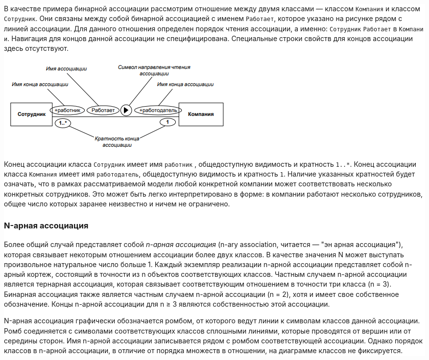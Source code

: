 В качестве примера бинарной ассоциации рассмотрим отношение между двумя классами — классом ```Компания``` и
классом ```Сотрудник```. Они
связаны между собой бинарной ассоциацией с именем ```Работает```, которое указано на рисунке рядом с линией ассоциации.
Для данного отношения определен порядок чтения ассоциации, а именно: ```Сотрудник``` ```Работает``` в ```Компании```.
Навигация для концов данной ассоциации не специфицирована. Специальные строки свойств для концов ассоциации здесь
отсутствуют.

![bin_association.png](img/bin_association.png)

Конец ассоциации класса ```Сотрудник``` имеет имя ```работник``` , общедоступную видимость и кратность ```1..*```. Конец
ассоциации класса ```Компания``` имеет имя ```работодатель```, общедоступную видимость и кратность ```1```. Наличие
указанных кратностей будет означать, что в рамках рассматриваемой модели любой конкретной компании может соответствовать
несколько конкретных сотрудников. Это может быть легко интерпретировано в форме: в компании работают несколько
сотрудников, общее число которых заранее неизвестно и ничем не ограничено.

### N-арная ассоциация

Более общий случай представляет собой _n-арная ассоциация_ (n-ary association, читается — "эн арная ассоциация"),
которая связывает некоторым
отношением ассоциации более двух классов. В качестве значения N может выступать произвольное натуральное число больше 1.
Каждый экземпляр реализации n-арной ассоциации представляет собой n-арный кортеж, состоящий в точности из n объектов
соответствующих классов. Частным случаем n-арной ассоциации является тернарная ассоциация, которая связывает
соответствующим отношением в точности три класса (n = 3). Бинарная ассоциация также является частным случаем n-арной
ассоциации (n = 2), хотя и имеет свое собственное обозначение. Концы n-арной ассоциации для n ≥ 3 являются
собственностью этой ассоциации.

N-арная ассоциация графически обозначается ромбом, от которого ведут линии к символам классов данной ассоциации. Ромб
соединяется с символами соответствующих классов сплошными линиями, которые проводятся от вершин или от середины сторон.
Имя n-арной ассоциации записывается рядом с ромбом соответствующей ассоциации. Однако порядок классов в n-арной
ассоциации, в отличие от порядка множеств в отношении, на диаграмме классов не фиксируется.
